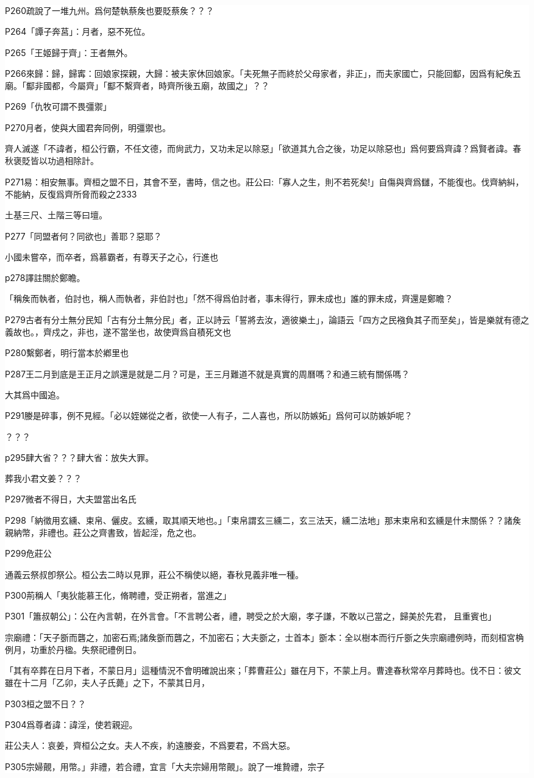 P260疏說了一堆九州。爲何楚執蔡矦也要貶蔡矦？？？

P264「譚子奔莒」：月者，惡不死位。

P265「王姬歸于齊」：王者無外。

P266來歸：歸，歸寗：回娘家探親，大歸：被夫家休回娘家。「夫死無子而終於父母家者，非正」，而夫家國亡，只能回酅，因爲有紀矦五廟。「酅非國都，今屬齊」「酅不繫齊者，時齊所後五廟，故國之」？？

P269「仇牧可謂不畏彊禦」

P270月者，使與大國君奔同例，明彊禦也。

齊人滅遂「不諱者，桓公行霸，不任文德，而尙武力，又功未足以除惡」「欲道其九合之後，功足以除惡也」爲何要爲齊諱？爲賢者諱。春秋褒貶皆以功過相除計。

P271易：相安無事。齊桓之盟不日，其會不至，書時，信之也。莊公曰:「寡人之生，則不若死矣!」自傷與齊爲讎，不能復也。伐齊納糾，不能納，反復爲齊所脅而殺之2333

土基三尺、土階三等曰壇。

P277「同盟者何？同欲也」善耶？惡耶？

小國未嘗卒，而卒者，爲慕霸者，有尊天子之心，行進也

p278譯註關於鄭瞻。

「稱矦而執者，伯討也，稱人而執者，非伯討也」「然不得爲伯討者，事未得行，罪未成也」誰的罪未成，齊還是鄭瞻？

P279古者有分土無分民<n>知「古有分土無分民」者，正以詩云「誓將去汝，適彼樂土」，論語云「四方之民襁負其子而至矣」，皆是樂就有德之義故也。</n>，齊戍之，非也，遂不當坐也，故使齊爲自積死文也

P280繫鄭者，明行當本於鄕里也

P287王二月到底是王正月之誤還是就是二月？可是，王三月難道不就是真實的周曆嗎？和通三統有關係嗎？

大其爲中國追。

P291媵是碎事，例不見經。「必以姪娣從之者，欲使一人有子，二人喜也，所以防嫉妬」爲何可以防嫉妒呢？

？？？

p295肆大省？？？肆大省：放失大罪。

葬我小君文姜？？？

P297微者不得日，大夫盟當出名氏

P298「納徵用玄纁、束帛、儷皮。玄纁，取其順天地也。」「束帛謂玄三纁二，玄三法天，纁二法地」那末束帛和玄纁是什末關係？？諸矦親納幣，非禮也。莊公之齊書致，皆起淫，危之也。

P299危莊公

通義云祭叔卽祭公。桓公去二時以見罪，莊公不稱使以絕，春秋見義非唯一種。

P300荊稱人「夷狄能慕王化，脩聘禮，受正朔者，當進之」

P301「簫叔朝公」：公在內言朝，在外言會。「不言聘公者，禮，聘受之於大廟，孝子謙，不敢以己當之，歸美於先君， 且重賓也」

宗廟禮：「天子斵而礱之，加密石焉;諸矦斵而礱之，不加密石；大夫斵之，士首本」<n>斵本：全以樹本而行斤斵之</n>失宗廟禮例時，而刻桓宮桷例月，功重於丹楹。失祭祀禮例日。

「其有卒葬在日月下者，不蒙日月」這種情況不會明確說出來；「葬曹莊公」雖在月下，不蒙上月。曹達春秋常卒月葬時也。伐不日：彼文雖在十二月「乙卯，夫人子氏薨」之下，不蒙其日月，

P303桓之盟不日？？

P304爲尊者諱：諱淫，使若親迎。

莊公夫人：哀姜，齊桓公之女。夫人不疾，約遠媵妾，不爲要君，不爲大惡。

P305宗婦覿，用幣。」非禮，若合禮，宜言「大夫宗婦用幣覿」。說了一堆贄禮，宗子
